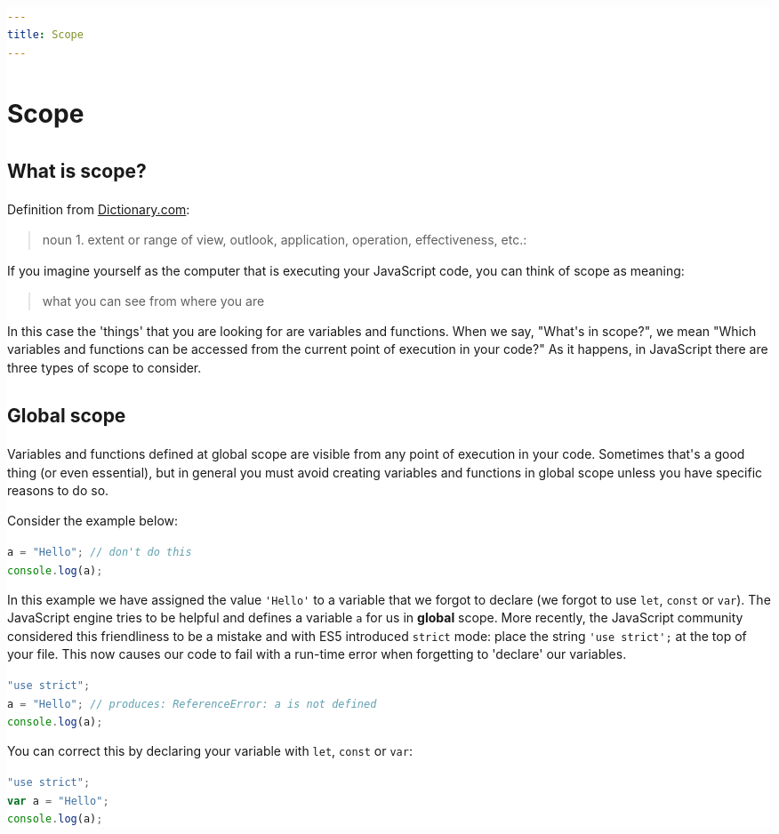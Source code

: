 ```yaml
---
title: Scope
---
```


# Scope

## What is scope?

Definition from [Dictionary.com](http://www.dictionary.com/browse/scope):

> noun
> 1\. extent or range of view, outlook, application, operation, effectiveness, etc.:

If you imagine yourself as the computer that is executing your JavaScript code, you can think of scope as meaning:

> what you can see from where you are

In this case the 'things' that you are looking for are variables and functions. When we say, "What's in scope?", we mean "Which variables and functions can be accessed from the current point of execution in your code?" As it happens, in JavaScript there are three types of scope to consider.

## Global scope

Variables and functions defined at global scope are visible from any point of execution in your code. Sometimes that's a good thing (or even essential), but in general you must avoid creating variables and functions in global scope unless you have specific reasons to do so.

Consider the example below:

```js
a = "Hello"; // don't do this
console.log(a);
```

In this example we have assigned the value `'Hello'` to a variable that we forgot to declare (we forgot to use `let`, `const` or `var`). The JavaScript engine tries to be helpful and defines a variable `a` for us in **global** scope. More recently, the JavaScript community considered this friendliness to be a mistake and with ES5 introduced `strict` mode: place the string `'use strict';` at the top of your file. This now causes our code to fail with a run-time error when forgetting to 'declare' our variables.

```js
"use strict";
a = "Hello"; // produces: ReferenceError: a is not defined
console.log(a);
```

You can correct this by declaring your variable with `let`, `const` or `var`:

```js
"use strict";
var a = "Hello";
console.log(a);
```
